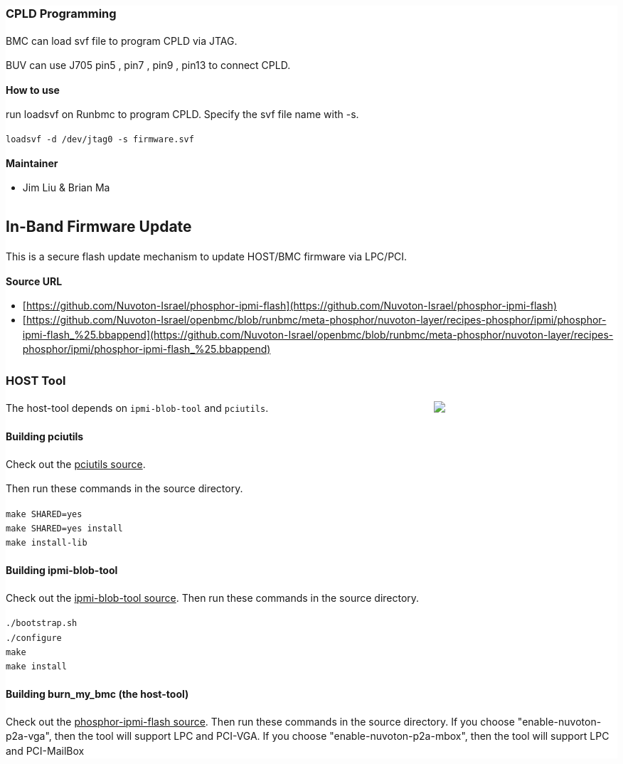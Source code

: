 
### CPLD Programming
BMC can load svf file to program CPLD via JTAG.  

BUV can use J705 pin5 , pin7 , pin9 , pin13 to connect CPLD.


**How to use**

run loadsvf on Runbmc to program CPLD. Specify the svf file name with -s.
```
loadsvf -d /dev/jtag0 -s firmware.svf
```

**Maintainer**
* Jim Liu & Brian Ma


## In-Band Firmware Update
This is a secure flash update mechanism to update HOST/BMC firmware via LPC/PCI.

**Source URL**

* [https://github.com/Nuvoton-Israel/phosphor-ipmi-flash](https://github.com/Nuvoton-Israel/phosphor-ipmi-flash)
* [https://github.com/Nuvoton-Israel/openbmc/blob/runbmc/meta-phosphor/nuvoton-layer/recipes-phosphor/ipmi/phosphor-ipmi-flash_%25.bbappend](https://github.com/Nuvoton-Israel/openbmc/blob/runbmc/meta-phosphor/nuvoton-layer/recipes-phosphor/ipmi/phosphor-ipmi-flash_%25.bbappend)

### HOST Tool
<img align="right" width="30%" src="https://raw.githubusercontent.com/NTC-CCBG/snapshots/322d0d3/openbmc/in-band-fu.png">

The host-tool depends on `ipmi-blob-tool` and `pciutils`.

#### Building pciutils
Check out the [pciutils source](https://github.com/pciutils/pciutils).

Then run these commands in the source directory.
```
make SHARED=yes
make SHARED=yes install
make install-lib
```

#### Building ipmi-blob-tool
Check out the [ipmi-blob-tool source](https://github.com/openbmc/ipmi-blob-tool).
Then run these commands in the source directory.

```
./bootstrap.sh
./configure
make
make install
```

#### Building burn_my_bmc (the host-tool)
Check out the [phosphor-ipmi-flash source](https://github.com/Nuvoton-Israel/phosphor-ipmi-flash).
Then run these commands in the source directory.
If you choose "enable-nuvoton-p2a-vga", then the tool will support LPC and PCI-VGA.
If you choose "enable-nuvoton-p2a-mbox", then the tool will support LPC and PCI-MailBox
